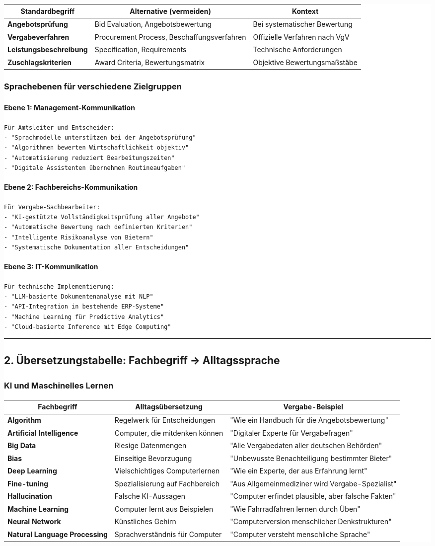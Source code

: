 | **Standardbegriff** | **Alternative (vermeiden)** | **Kontext** |
|--------------------|-----------------------------|-------------|
| **Angebotsprüfung** | Bid Evaluation, Angebotsbewertung | Bei systematischer Bewertung |
| **Vergabeverfahren** | Procurement Process, Beschaffungsverfahren | Offizielle Verfahren nach VgV |
| **Leistungsbeschreibung** | Specification, Requirements | Technische Anforderungen |
| **Zuschlagskriterien** | Award Criteria, Bewertungsmatrix | Objektive Bewertungsmaßstäbe |

### Sprachebenen für verschiedene Zielgruppen

#### Ebene 1: Management-Kommunikation
```
Für Amtsleiter und Entscheider:
- "Sprachmodelle unterstützen bei der Angebotsprüfung"
- "Algorithmen bewerten Wirtschaftlichkeit objektiv"
- "Automatisierung reduziert Bearbeitungszeiten"
- "Digitale Assistenten übernehmen Routineaufgaben"
```

#### Ebene 2: Fachbereichs-Kommunikation
```
Für Vergabe-Sachbearbeiter:
- "KI-gestützte Vollständigkeitsprüfung aller Angebote"
- "Automatische Bewertung nach definierten Kriterien"
- "Intelligente Risikoanalyse von Bietern"
- "Systematische Dokumentation aller Entscheidungen"
```

#### Ebene 3: IT-Kommunikation
```
Für technische Implementierung:
- "LLM-basierte Dokumentenanalyse mit NLP"
- "API-Integration in bestehende ERP-Systeme"
- "Machine Learning für Predictive Analytics"
- "Cloud-basierte Inference mit Edge Computing"
```

---

## 2. Übersetzungstabelle: Fachbegriff → Alltagssprache

### KI und Maschinelles Lernen

| **Fachbegriff** | **Alltagsübersetzung** | **Vergabe-Beispiel** |
|-----------------|------------------------|----------------------|
| **Algorithm** | Regelwerk für Entscheidungen | "Wie ein Handbuch für die Angebotsbewertung" |
| **Artificial Intelligence** | Computer, die mitdenken können | "Digitaler Experte für Vergabefragen" |
| **Big Data** | Riesige Datenmengen | "Alle Vergabedaten aller deutschen Behörden" |
| **Bias** | Einseitige Bevorzugung | "Unbewusste Benachteiligung bestimmter Bieter" |
| **Deep Learning** | Vielschichtiges Computerlernen | "Wie ein Experte, der aus Erfahrung lernt" |
| **Fine-tuning** | Spezialisierung auf Fachbereich | "Aus Allgemeinmediziner wird Vergabe-Spezialist" |
| **Hallucination** | Falsche KI-Aussagen | "Computer erfindet plausible, aber falsche Fakten" |
| **Machine Learning** | Computer lernt aus Beispielen | "Wie Fahrradfahren lernen durch Üben" |
| **Neural Network** | Künstliches Gehirn | "Computerversion menschlicher Denkstrukturen" |
| **Natural Language Processing** | Sprachverständnis für Computer | "Computer versteht menschliche Sprache" |